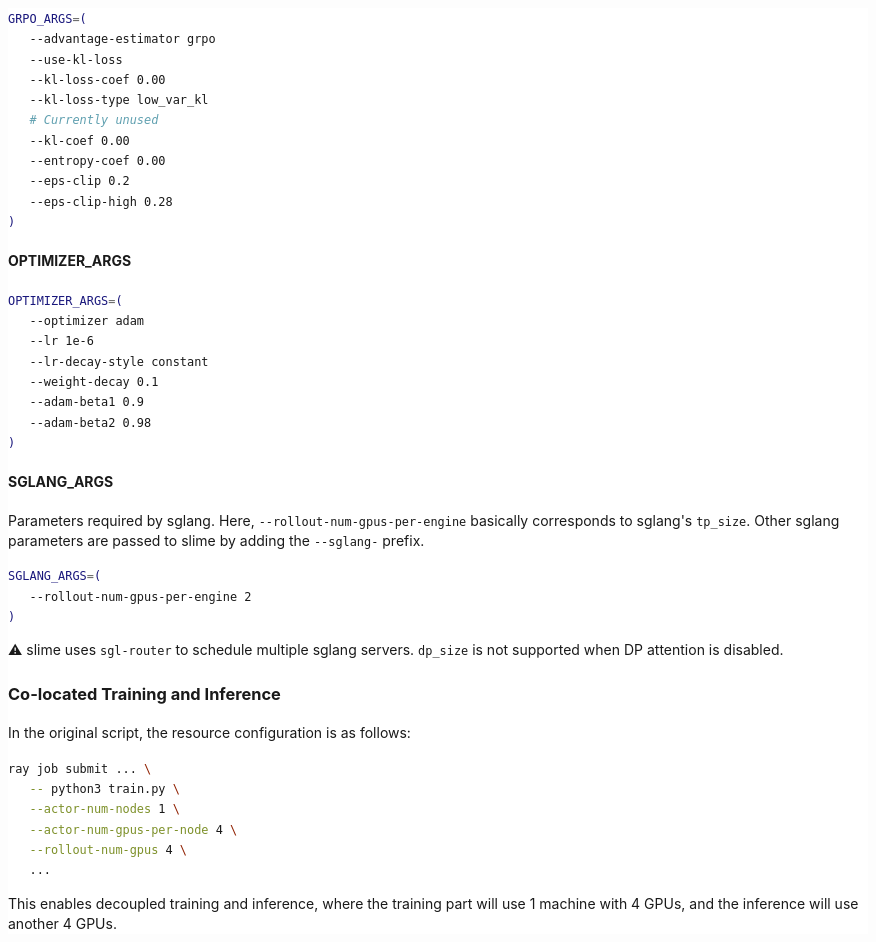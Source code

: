 ```bash
GRPO_ARGS=(
   --advantage-estimator grpo
   --use-kl-loss
   --kl-loss-coef 0.00
   --kl-loss-type low_var_kl
   # Currently unused
   --kl-coef 0.00
   --entropy-coef 0.00
   --eps-clip 0.2
   --eps-clip-high 0.28
)
```

#### OPTIMIZER\_ARGS

```bash
OPTIMIZER_ARGS=(
   --optimizer adam
   --lr 1e-6
   --lr-decay-style constant
   --weight-decay 0.1
   --adam-beta1 0.9
   --adam-beta2 0.98
)
```

#### SGLANG\_ARGS

Parameters required by sglang. Here, `--rollout-num-gpus-per-engine` basically corresponds to sglang's `tp_size`. Other sglang parameters are passed to slime by adding the `--sglang-` prefix.

```bash
SGLANG_ARGS=(
   --rollout-num-gpus-per-engine 2
)
```

⚠️  slime uses `sgl-router` to schedule multiple sglang servers. `dp_size` is not supported when DP attention is disabled.

### Co-located Training and Inference

In the original script, the resource configuration is as follows:

```bash
ray job submit ... \
   -- python3 train.py \
   --actor-num-nodes 1 \
   --actor-num-gpus-per-node 4 \
   --rollout-num-gpus 4 \
   ...
```

This enables decoupled training and inference, where the training part will use 1 machine with 4 GPUs, and the inference will use another 4 GPUs.
